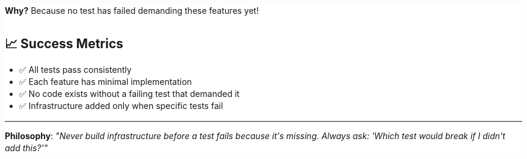 **Why?** Because no test has failed demanding these features yet!

## 📈 Success Metrics
- ✅ All tests pass consistently
- ✅ Each feature has minimal implementation
- ✅ No code exists without a failing test that demanded it
- ✅ Infrastructure added only when specific tests fail

---

**Philosophy**: *"Never build infrastructure before a test fails because it's missing. Always ask: 'Which test would break if I didn't add this?'"*